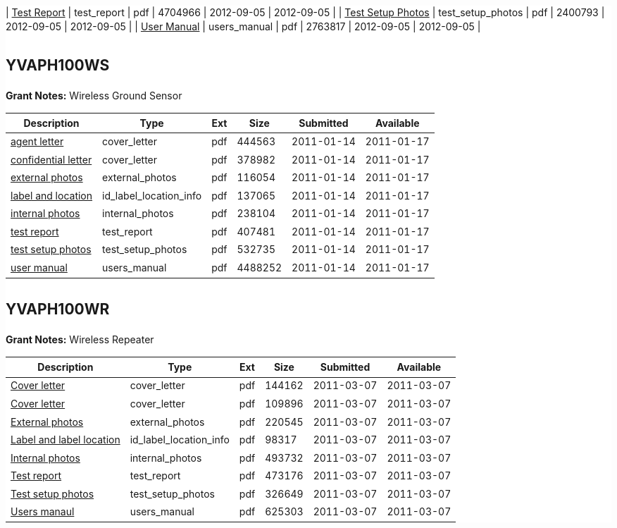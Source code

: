 | [Test Report](YVAUG1000C/2d3e93224adb7f8451d1f7bb5ad0bad8/1783391.pdf) | test_report | pdf | 4704966 | 2012-09-05 | 2012-09-05 |
| [Test Setup Photos](YVAUG1000C/2d3e93224adb7f8451d1f7bb5ad0bad8/1783387.pdf) | test_setup_photos | pdf | 2400793 | 2012-09-05 | 2012-09-05 |
| [User Manual](YVAUG1000C/2d3e93224adb7f8451d1f7bb5ad0bad8/1783390.pdf) | users_manual | pdf | 2763817 | 2012-09-05 | 2012-09-05 |
## YVAPH100WS
**Grant Notes:** Wireless Ground Sensor

| Description | Type | Ext | Size | Submitted | Available |
| ----------- | ---- | --- | ---- | --------- | --------- |
| [agent letter](YVAPH100WS/ce024e720c515383a5f02f563b2c9d02/1405032.pdf) | cover_letter | pdf | 444563 | 2011-01-14 | 2011-01-17 |
| [confidential letter](YVAPH100WS/ce024e720c515383a5f02f563b2c9d02/1405033.pdf) | cover_letter | pdf | 378982 | 2011-01-14 | 2011-01-17 |
| [external photos](YVAPH100WS/ce024e720c515383a5f02f563b2c9d02/1405034.pdf) | external_photos | pdf | 116054 | 2011-01-14 | 2011-01-17 |
| [label and location](YVAPH100WS/ce024e720c515383a5f02f563b2c9d02/1405035.pdf) | id_label_location_info | pdf | 137065 | 2011-01-14 | 2011-01-17 |
| [internal photos](YVAPH100WS/ce024e720c515383a5f02f563b2c9d02/1405036.pdf) | internal_photos | pdf | 238104 | 2011-01-14 | 2011-01-17 |
| [test report](YVAPH100WS/ce024e720c515383a5f02f563b2c9d02/1405040.pdf) | test_report | pdf | 407481 | 2011-01-14 | 2011-01-17 |
| [test setup photos](YVAPH100WS/ce024e720c515383a5f02f563b2c9d02/1405041.pdf) | test_setup_photos | pdf | 532735 | 2011-01-14 | 2011-01-17 |
| [user manual](YVAPH100WS/ce024e720c515383a5f02f563b2c9d02/1405042.pdf) | users_manual | pdf | 4488252 | 2011-01-14 | 2011-01-17 |
## YVAPH100WR
**Grant Notes:** Wireless Repeater

| Description | Type | Ext | Size | Submitted | Available |
| ----------- | ---- | --- | ---- | --------- | --------- |
| [Cover letter](YVAPH100WR/651a264c55bcc060d91f69abb77fc9d3/1427282.pdf) | cover_letter | pdf | 144162 | 2011-03-07 | 2011-03-07 |
| [Cover letter](YVAPH100WR/651a264c55bcc060d91f69abb77fc9d3/1427283.pdf) | cover_letter | pdf | 109896 | 2011-03-07 | 2011-03-07 |
| [External photos](YVAPH100WR/651a264c55bcc060d91f69abb77fc9d3/1427284.pdf) | external_photos | pdf | 220545 | 2011-03-07 | 2011-03-07 |
| [Label and label location](YVAPH100WR/651a264c55bcc060d91f69abb77fc9d3/1427285.pdf) | id_label_location_info | pdf | 98317 | 2011-03-07 | 2011-03-07 |
| [Internal photos](YVAPH100WR/651a264c55bcc060d91f69abb77fc9d3/1427286.pdf) | internal_photos | pdf | 493732 | 2011-03-07 | 2011-03-07 |
| [Test report](YVAPH100WR/651a264c55bcc060d91f69abb77fc9d3/1427290.pdf) | test_report | pdf | 473176 | 2011-03-07 | 2011-03-07 |
| [Test setup photos](YVAPH100WR/651a264c55bcc060d91f69abb77fc9d3/1427291.pdf) | test_setup_photos | pdf | 326649 | 2011-03-07 | 2011-03-07 |
| [Users manaul](YVAPH100WR/651a264c55bcc060d91f69abb77fc9d3/1427292.pdf) | users_manual | pdf | 625303 | 2011-03-07 | 2011-03-07 |
